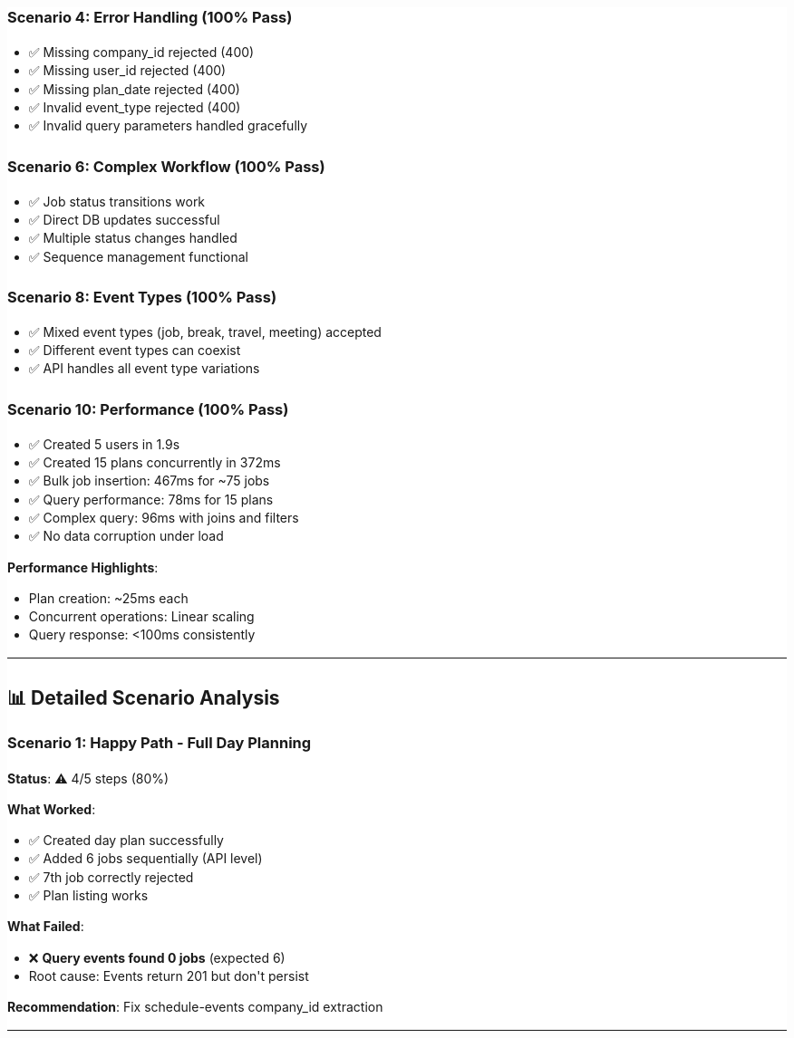 ### Scenario 4: Error Handling (100% Pass)
- ✅ Missing company_id rejected (400)
- ✅ Missing user_id rejected (400)
- ✅ Missing plan_date rejected (400)
- ✅ Invalid event_type rejected (400)
- ✅ Invalid query parameters handled gracefully

### Scenario 6: Complex Workflow (100% Pass)
- ✅ Job status transitions work
- ✅ Direct DB updates successful
- ✅ Multiple status changes handled
- ✅ Sequence management functional

### Scenario 8: Event Types (100% Pass)
- ✅ Mixed event types (job, break, travel, meeting) accepted
- ✅ Different event types can coexist
- ✅ API handles all event type variations

### Scenario 10: Performance (100% Pass)
- ✅ Created 5 users in 1.9s
- ✅ Created 15 plans concurrently in 372ms
- ✅ Bulk job insertion: 467ms for ~75 jobs
- ✅ Query performance: 78ms for 15 plans
- ✅ Complex query: 96ms with joins and filters
- ✅ No data corruption under load

**Performance Highlights**:
- Plan creation: ~25ms each
- Concurrent operations: Linear scaling
- Query response: <100ms consistently

---

## 📊 Detailed Scenario Analysis

### Scenario 1: Happy Path - Full Day Planning
**Status**: ⚠️ 4/5 steps (80%)

**What Worked**:
- ✅ Created day plan successfully
- ✅ Added 6 jobs sequentially (API level)
- ✅ 7th job correctly rejected
- ✅ Plan listing works

**What Failed**:
- ❌ **Query events found 0 jobs** (expected 6)
- Root cause: Events return 201 but don't persist

**Recommendation**: Fix schedule-events company_id extraction

---
